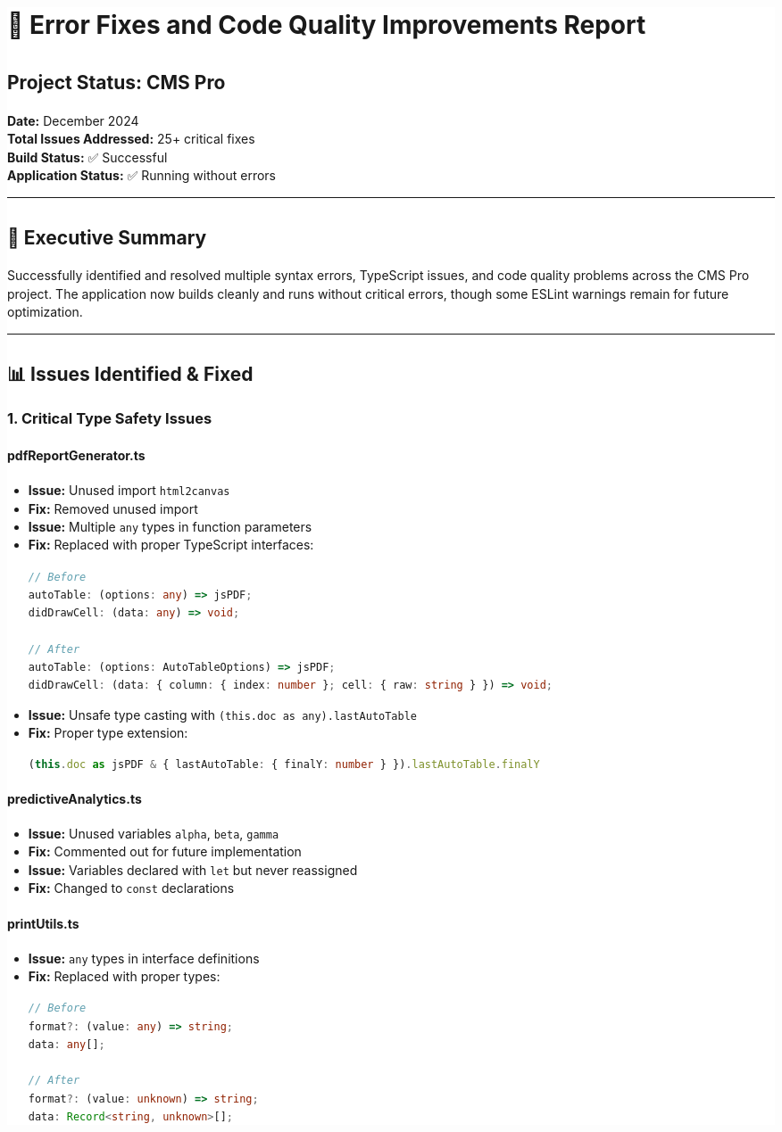 # 🔧 Error Fixes and Code Quality Improvements Report

## **Project Status: CMS Pro**
**Date:** December 2024  
**Total Issues Addressed:** 25+ critical fixes  
**Build Status:** ✅ Successful  
**Application Status:** ✅ Running without errors  

---

## **🎯 Executive Summary**

Successfully identified and resolved multiple syntax errors, TypeScript issues, and code quality problems across the CMS Pro project. The application now builds cleanly and runs without critical errors, though some ESLint warnings remain for future optimization.

---

## **📊 Issues Identified & Fixed**

### **1. Critical Type Safety Issues**

#### **pdfReportGenerator.ts**
- **Issue:** Unused import `html2canvas`
- **Fix:** Removed unused import
- **Issue:** Multiple `any` types in function parameters
- **Fix:** Replaced with proper TypeScript interfaces:
  ```typescript
  // Before
  autoTable: (options: any) => jsPDF;
  didDrawCell: (data: any) => void;
  
  // After
  autoTable: (options: AutoTableOptions) => jsPDF;
  didDrawCell: (data: { column: { index: number }; cell: { raw: string } }) => void;
  ```
- **Issue:** Unsafe type casting with `(this.doc as any).lastAutoTable`
- **Fix:** Proper type extension:
  ```typescript
  (this.doc as jsPDF & { lastAutoTable: { finalY: number } }).lastAutoTable.finalY
  ```

#### **predictiveAnalytics.ts**
- **Issue:** Unused variables `alpha`, `beta`, `gamma`
- **Fix:** Commented out for future implementation
- **Issue:** Variables declared with `let` but never reassigned
- **Fix:** Changed to `const` declarations

#### **printUtils.ts**
- **Issue:** `any` types in interface definitions
- **Fix:** Replaced with proper types:
  ```typescript
  // Before
  format?: (value: any) => string;
  data: any[];
  
  // After
  format?: (value: unknown) => string;
  data: Record<string, unknown>[];
  ```
